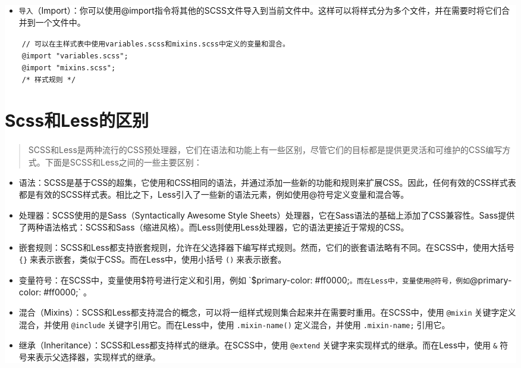 ``` less
```
* `导入`（Import）：你可以使用@import指令将其他的SCSS文件导入到当前文件中。这样可以将样式分为多个文件，并在需要时将它们合并到一个文件中。
``` less
    // 可以在主样式表中使用variables.scss和mixins.scss中定义的变量和混合。
    @import "variables.scss";
    @import "mixins.scss";
    /* 样式规则 */

```

# Scss和Less的区别
> SCSS和Less是两种流行的CSS预处理器，它们在语法和功能上有一些区别，尽管它们的目标都是提供更灵活和可维护的CSS编写方式。下面是SCSS和Less之间的一些主要区别：

* 语法：SCSS是基于CSS的超集，它使用和CSS相同的语法，并通过添加一些新的功能和规则来扩展CSS。因此，任何有效的CSS样式表都是有效的SCSS样式表。相比之下，Less引入了一些新的语法元素，例如使用@符号定义变量和混合等。

* 处理器：SCSS使用的是Sass（Syntactically Awesome Style Sheets）处理器，它在Sass语法的基础上添加了CSS兼容性。Sass提供了两种语法格式：SCSS和Sass（缩进风格）。而Less则使用Less处理器，它的语法更接近于常规的CSS。

* 嵌套规则：SCSS和Less都支持嵌套规则，允许在父选择器下编写样式规则。然而，它们的嵌套语法略有不同。在SCSS中，使用大括号 `{}` 来表示嵌套，类似于CSS。而在Less中，使用小括号 `()` 来表示嵌套。

* 变量符号：在SCSS中，变量使用$符号进行定义和引用，例如 `$primary-color: #ff0000;` 。而在Less中，变量使用@符号，例如 `@primary-color: #ff0000;` 。

* 混合（Mixins）：SCSS和Less都支持混合的概念，可以将一组样式规则集合起来并在需要时重用。在SCSS中，使用 `@mixin` 关键字定义混合，并使用 `@include` 关键字引用它。而在Less中，使用 `.mixin-name()` 定义混合，并使用 `.mixin-name;` 引用它。

* 继承（Inheritance）：SCSS和Less都支持样式的继承。在SCSS中，使用 `@extend` 关键字来实现样式的继承。而在Less中，使用 `&` 符号来表示父选择器，实现样式的继承。